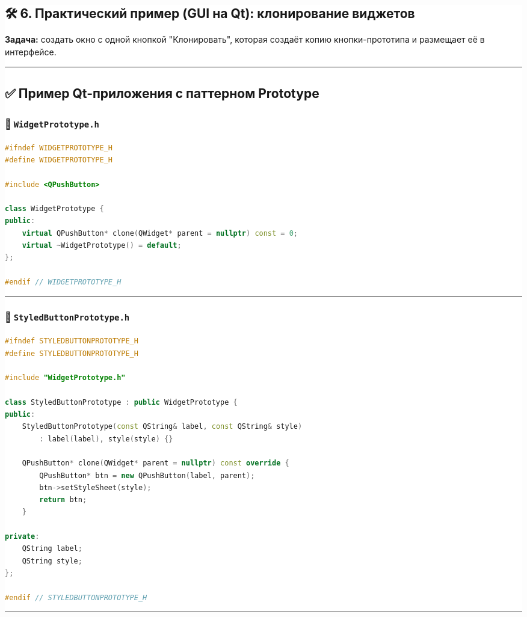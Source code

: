 
## 🛠️ 6. Практический пример (GUI на Qt): клонирование виджетов

**Задача:** создать окно с одной кнопкой "Клонировать", которая создаёт копию кнопки-прототипа и размещает её в интерфейсе.

---

## ✅ Пример Qt-приложения с паттерном Prototype

### 📁 `WidgetPrototype.h`

```cpp
#ifndef WIDGETPROTOTYPE_H
#define WIDGETPROTOTYPE_H

#include <QPushButton>

class WidgetPrototype {
public:
    virtual QPushButton* clone(QWidget* parent = nullptr) const = 0;
    virtual ~WidgetPrototype() = default;
};

#endif // WIDGETPROTOTYPE_H
```

---

### 📁 `StyledButtonPrototype.h`

```cpp
#ifndef STYLEDBUTTONPROTOTYPE_H
#define STYLEDBUTTONPROTOTYPE_H

#include "WidgetPrototype.h"

class StyledButtonPrototype : public WidgetPrototype {
public:
    StyledButtonPrototype(const QString& label, const QString& style)
        : label(label), style(style) {}

    QPushButton* clone(QWidget* parent = nullptr) const override {
        QPushButton* btn = new QPushButton(label, parent);
        btn->setStyleSheet(style);
        return btn;
    }

private:
    QString label;
    QString style;
};

#endif // STYLEDBUTTONPROTOTYPE_H
```

---
